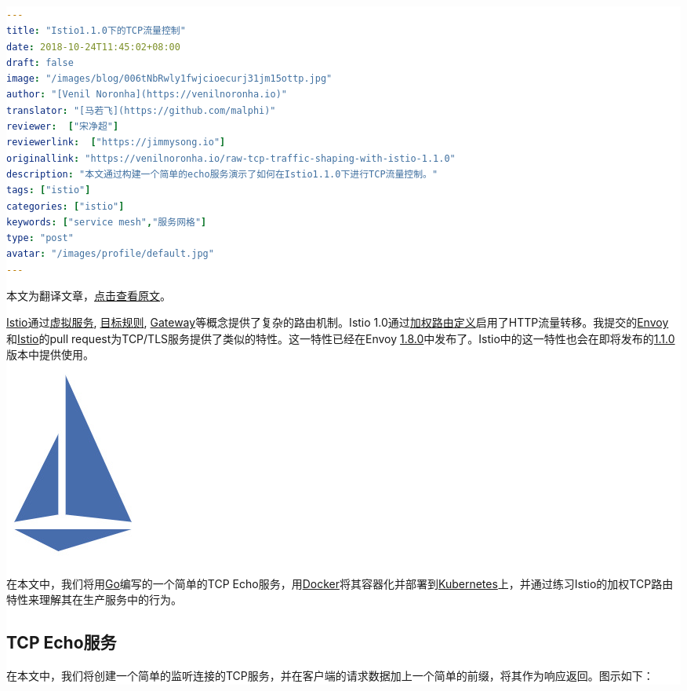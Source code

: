 ```yaml
---
title: "Istio1.1.0下的TCP流量控制"
date: 2018-10-24T11:45:02+08:00
draft: false
image: "/images/blog/006tNbRwly1fwjcioecurj31jm15ottp.jpg"
author: "[Venil Noronha](https://venilnoronha.io)"
translator: "[马若飞](https://github.com/malphi)"
reviewer:  ["宋净超"]
reviewerlink:  ["https://jimmysong.io"]
originallink: "https://venilnoronha.io/raw-tcp-traffic-shaping-with-istio-1.1.0"
description: "本文通过构建一个简单的echo服务演示了如何在Istio1.1.0下进行TCP流量控制。"
tags: ["istio"]
categories: ["istio"]
keywords: ["service mesh","服务网格"]
type: "post"
avatar: "/images/profile/default.jpg"
---
```


本文为翻译文章，[点击查看原文](https://venilnoronha.io/raw-tcp-traffic-shaping-with-istio-1.1.0)。

[Istio](https://istio.io/)通过[虚拟服务](https://istio.io/docs/reference/config/istio.networking.v1alpha3/#VirtualService), [目标规则](https://istio.io/docs/reference/config/istio.networking.v1alpha3/#DestinationRule), [Gateway](https://istio.io/docs/reference/config/istio.networking.v1alpha3/#Gateway)等概念提供了复杂的路由机制。Istio 1.0通过[加权路由定义](https://istio.io/docs/tasks/traffic-management/traffic-shifting/#apply-weight-based-routing)启用了HTTP流量转移。我提交的[Envoy](https://github.com/envoyproxy/envoy/pull/4430) 和[Istio](https://github.com/istio/istio/pull/9112)的pull request为TCP/TLS服务提供了类似的特性。这一特性已经在Envoy [1.8.0](https://www.envoyproxy.io/docs/envoy/latest/intro/version_history#oct-4-2018)中发布了。Istio中的这一特性也会在即将发布的[1.1.0](https://github.com/istio/istio/releases/)版本中提供使用。

![Istio](006tNbRwly1fw3hlzj8krj304o06m3ya.jpg)

在本文中，我们将用[Go](https://golang.org/)编写的一个简单的TCP Echo服务，用[Docker](https://www.docker.com/)将其容器化并部署到[Kubernetes](https://kubernetes.io/)上，并通过练习Istio的加权TCP路由特性来理解其在生产服务中的行为。

## TCP Echo服务

在本文中，我们将创建一个简单的监听连接的TCP服务，并在客户端的请求数据加上一个简单的前缀，将其作为响应返回。图示如下：
